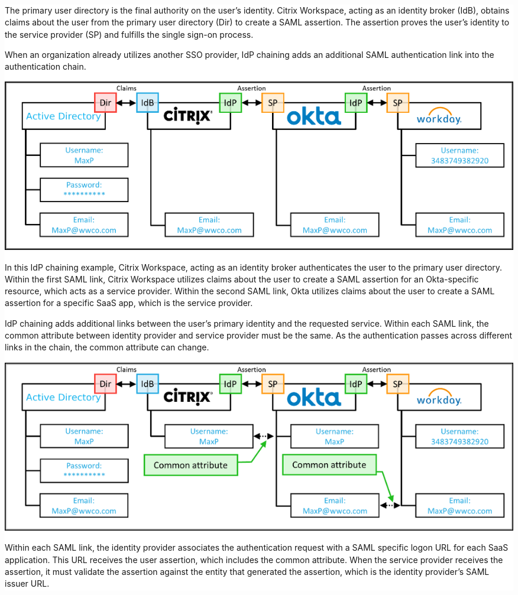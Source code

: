 The primary user directory is the final authority on the user’s identity. Citrix Workspace, acting as an identity broker (IdB), obtains claims about the user from the primary user directory (Dir) to create a SAML assertion. The assertion proves the user’s identity to the service provider (SP) and fulfills the single sign-on process.

When an organization already utilizes another SSO provider, IdP chaining adds an additional SAML authentication link into the authentication chain.

[![IdP Chaining Overview](/en-us/tech-zone/learn/media/tech-briefs_workspace-sso_idp-chaining-overview.png)](/en-us/tech-zone/learn/media/tech-briefs_workspace-sso_idp-chaining-overview.png)

In this IdP chaining example, Citrix Workspace, acting as an identity broker authenticates the user to the primary user directory. Within the first SAML link, Citrix Workspace utilizes claims about the user to create a SAML assertion for an Okta-specific resource, which acts as a service provider. Within the second SAML link, Okta utilizes claims about the user to create a SAML assertion for a specific SaaS app, which is the service provider.

IdP chaining adds additional links between the user’s primary identity and the requested service. Within each SAML link, the common attribute between identity provider and service provider must be the same. As the authentication passes across different links in the chain, the common attribute can change.

[![IdP Chaining Common Attribute](/en-us/tech-zone/learn/media/tech-briefs_workspace-sso_idp-chaining-common-attribute.png)](/en-us/tech-zone/learn/media/tech-briefs_workspace-sso_idp-chaining-common-attribute.png)

Within each SAML link, the identity provider associates the authentication request with a SAML specific logon URL for each SaaS application. This URL receives the user assertion, which includes the common attribute. When the service provider receives the assertion, it must validate the assertion against the entity that generated the assertion, which is the identity provider’s SAML issuer URL.
